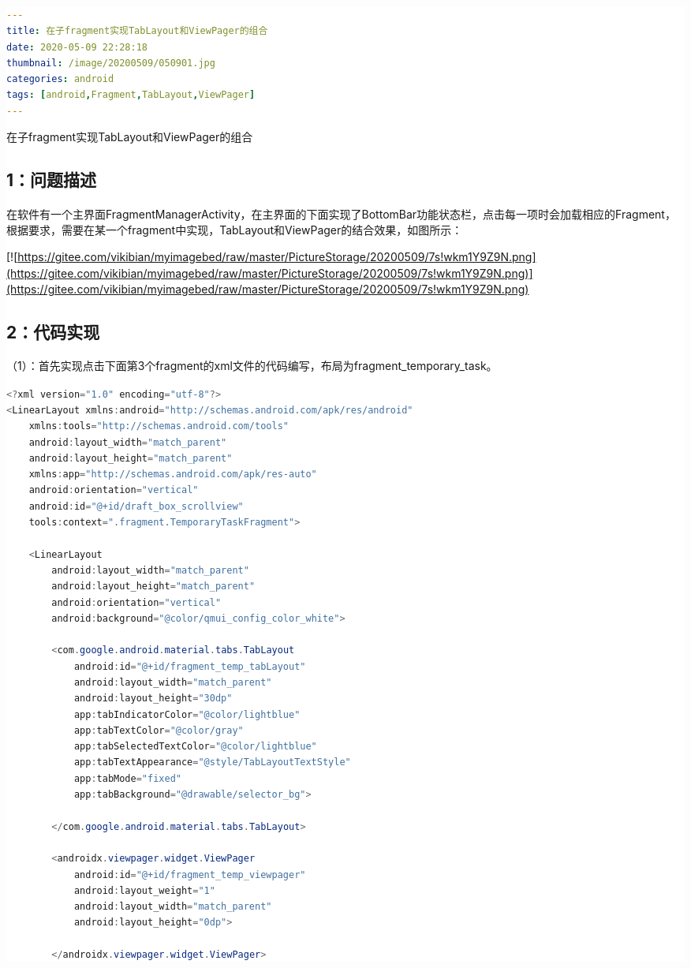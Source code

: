 ```yaml
---
title: 在子fragment实现TabLayout和ViewPager的组合
date: 2020-05-09 22:28:18
thumbnail: /image/20200509/050901.jpg
categories: android
tags: [android,Fragment,TabLayout,ViewPager]
---
```

 在子fragment实现TabLayout和ViewPager的组合
 

## 1：问题描述

在软件有一个主界面FragmentManagerActivity，在主界面的下面实现了BottomBar功能状态栏，点击每一项时会加载相应的Fragment，根据要求，需要在某一个fragment中实现，TabLayout和ViewPager的结合效果，如图所示：

[![https://gitee.com/vikibian/myimagebed/raw/master/PictureStorage/20200509/7s!wkm1Y9Z9N.png](https://gitee.com/vikibian/myimagebed/raw/master/PictureStorage/20200509/7s!wkm1Y9Z9N.png)](https://gitee.com/vikibian/myimagebed/raw/master/PictureStorage/20200509/7s!wkm1Y9Z9N.png)



## 2：代码实现

（1）：首先实现点击下面第3个fragment的xml文件的代码编写，布局为fragment_temporary_task。

```java
<?xml version="1.0" encoding="utf-8"?>
<LinearLayout xmlns:android="http://schemas.android.com/apk/res/android"
    xmlns:tools="http://schemas.android.com/tools"
    android:layout_width="match_parent"
    android:layout_height="match_parent"
    xmlns:app="http://schemas.android.com/apk/res-auto"
    android:orientation="vertical"
    android:id="@+id/draft_box_scrollview"
    tools:context=".fragment.TemporaryTaskFragment">

    <LinearLayout
        android:layout_width="match_parent"
        android:layout_height="match_parent"
        android:orientation="vertical"
        android:background="@color/qmui_config_color_white">

        <com.google.android.material.tabs.TabLayout
            android:id="@+id/fragment_temp_tabLayout"
            android:layout_width="match_parent"
            android:layout_height="30dp"
            app:tabIndicatorColor="@color/lightblue"
            app:tabTextColor="@color/gray"
            app:tabSelectedTextColor="@color/lightblue"
            app:tabTextAppearance="@style/TabLayoutTextStyle"
            app:tabMode="fixed"
            app:tabBackground="@drawable/selector_bg">

        </com.google.android.material.tabs.TabLayout>

        <androidx.viewpager.widget.ViewPager
            android:id="@+id/fragment_temp_viewpager"
            android:layout_weight="1"
            android:layout_width="match_parent"
            android:layout_height="0dp">

        </androidx.viewpager.widget.ViewPager>

```